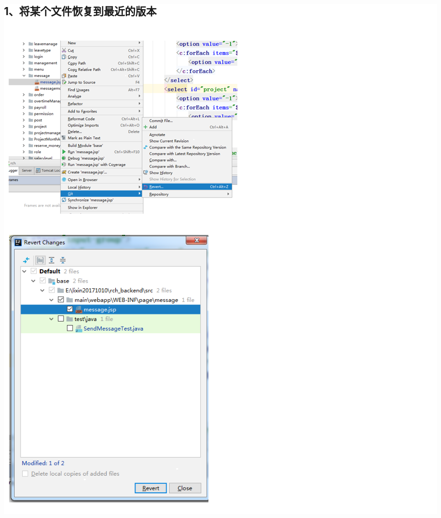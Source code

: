 ## 1、将某个文件恢复到最近的版本

![1572837980928](https://raw.githubusercontent.com/HealerJean/HealerJean.github.io/master/blogImages/1572837980928.png)



![1572837987994](https://raw.githubusercontent.com/HealerJean/HealerJean.github.io/master/blogImages/1572837987994.png)
